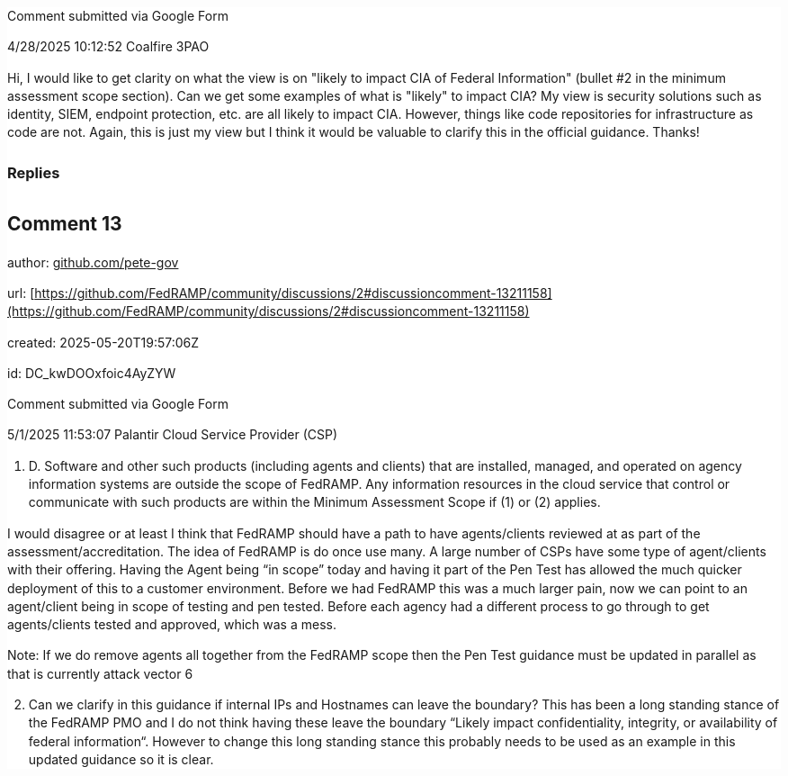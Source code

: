 Comment submitted via Google Form

4/28/2025 10:12:52
Coalfire
3PAO

Hi, I would like to get clarity on what the view is on "likely to impact CIA of Federal Information" (bullet #2 in the minimum assessment scope section). Can we get some examples of what is "likely" to impact CIA? My view is security solutions such as identity, SIEM, endpoint protection, etc. are all likely to impact CIA. However, things like code repositories for infrastructure as code are not. Again, this is just my view but I think it would be valuable to clarify this in the official guidance. Thanks!



### Replies



## Comment 13

author: [github.com/pete-gov](https://github.com/pete-gov)

url: [https://github.com/FedRAMP/community/discussions/2#discussioncomment-13211158](https://github.com/FedRAMP/community/discussions/2#discussioncomment-13211158)

created: 2025-05-20T19:57:06Z

id: DC_kwDOOxfoic4AyZYW

Comment submitted via Google Form

5/1/2025 11:53:07
Palantir
Cloud Service Provider (CSP)

1. D. Software and other such products (including agents and clients) that are installed, managed, and operated on agency information systems are outside the scope of FedRAMP. Any information resources in the cloud service that control or communicate with such products are within the Minimum Assessment Scope if (1) or (2) applies.

I would disagree or at least I think that FedRAMP should have a path to have agents/clients reviewed at as part of the assessment/accreditation. The idea of FedRAMP is do once use many. A large number of CSPs have some type of agent/clients with their offering. Having the Agent being “in scope” today and having it part of the Pen Test has allowed the much quicker deployment of this to a customer environment. Before we had FedRAMP this was a much larger pain, now we can point to an agent/client being in scope of testing and pen tested. Before each agency had a different process to go through to get agents/clients tested and approved, which was a mess.

Note: If we do remove agents all together from the FedRAMP scope then the Pen Test guidance must be updated in parallel as that is currently attack vector 6


2. Can we clarify in this guidance if internal IPs and Hostnames can leave the boundary? This has been a long standing stance of the FedRAMP PMO and I do not think having these leave the boundary “Likely impact confidentiality, integrity, or availability of federal information“. However to change this long standing stance this probably needs to be used as an example in this updated guidance so it is clear.
